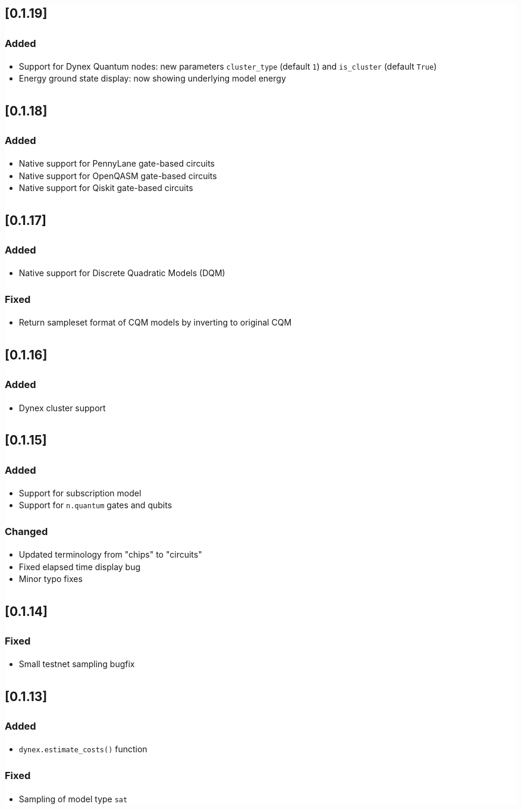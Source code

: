 ## [0.1.19]
### Added
- Support for Dynex Quantum nodes: new parameters `cluster_type` (default `1`) and `is_cluster` (default `True`)
- Energy ground state display: now showing underlying model energy

## [0.1.18]
### Added
- Native support for PennyLane gate-based circuits
- Native support for OpenQASM gate-based circuits
- Native support for Qiskit gate-based circuits

## [0.1.17]
### Added
- Native support for Discrete Quadratic Models (DQM)
### Fixed
- Return sampleset format of CQM models by inverting to original CQM

## [0.1.16]
### Added
- Dynex cluster support

## [0.1.15]
### Added
- Support for subscription model
- Support for `n.quantum` gates and qubits
### Changed
- Updated terminology from "chips" to "circuits"
- Fixed elapsed time display bug
- Minor typo fixes

## [0.1.14]
### Fixed
- Small testnet sampling bugfix

## [0.1.13]
### Added
- `dynex.estimate_costs()` function
### Fixed
- Sampling of model type `sat`
